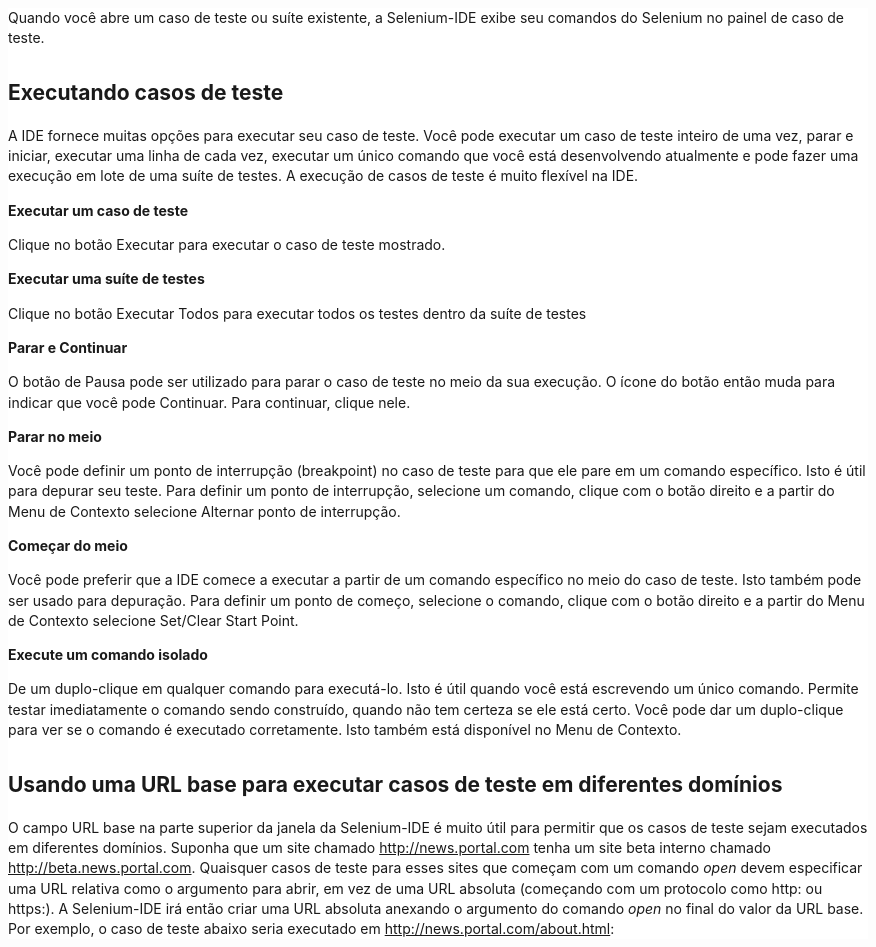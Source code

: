 Quando você abre um caso de teste ou suíte existente, a Selenium-IDE exibe seu
comandos do Selenium no painel de caso de teste.

## Executando casos de teste

A IDE fornece muitas opções para executar seu caso de teste. Você pode executar um caso de teste
inteiro de uma vez, parar e iniciar, executar uma linha de cada vez, executar um único comando
que você está desenvolvendo atualmente e pode fazer uma execução em lote de uma suíte de testes.
A execução de casos de teste é muito flexível na IDE.

**Executar um caso de teste**

Clique no botão Executar para executar o caso de teste mostrado.

**Executar uma suíte de testes**

Clique no botão Executar Todos para executar todos os testes dentro da suíte de testes

**Parar e Continuar**

O botão de Pausa pode ser utilizado para parar o caso de teste no meio da sua execução.
O ícone do botão então muda para indicar que você pode Continuar. Para continuar, clique nele.

**Parar no meio**

Você pode definir um ponto de interrupção (breakpoint) no caso de teste para que ele pare em um comando específico.
Isto é útil para depurar seu teste. Para definir um ponto de interrupção, selecione um comando, clique com
o botão direito e a partir do Menu de Contexto selecione Alternar ponto de interrupção.

**Começar do meio**

Você pode preferir que a IDE comece a executar a partir de um comando específico
no meio do caso de teste. Isto também pode ser usado para depuração.
Para definir um ponto de começo, selecione o comando, clique com o botão direito
e a partir do Menu de Contexto selecione Set/Clear Start Point.

**Execute um comando isolado**

De um duplo-clique em qualquer comando para executá-lo. Isto é útil
quando você está escrevendo um único comando. Permite testar imediatamente
o comando sendo construído, quando não tem certeza se ele está certo.
Você pode dar um duplo-clique para ver se o comando é executado corretamente.
Isto também está disponível no Menu de Contexto.

## Usando uma URL base para executar casos de teste em diferentes domínios

O campo URL base na parte superior da janela da Selenium-IDE é muito útil para
permitir que os casos de teste sejam executados em diferentes domínios.
Suponha que um site chamado http://news.portal.com tenha um site beta
interno chamado http://beta.news.portal.com. Quaisquer casos de teste
para esses sites que começam com um comando *open* devem especificar uma
URL relativa como o argumento para abrir, em vez de uma URL absoluta
(começando com um protocolo como http: ou https:). A Selenium-IDE irá
então criar uma URL absoluta anexando o argumento do comando *open* no
final do valor da URL base. Por exemplo, o caso de teste
abaixo seria executado em http://news.portal.com/about.html:
